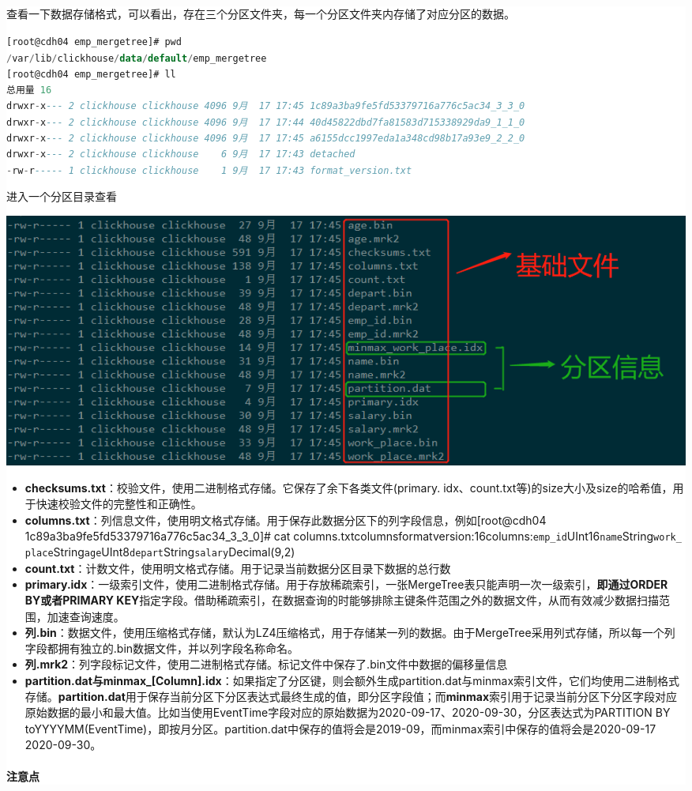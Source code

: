 查看一下数据存储格式，可以看出，存在三个分区文件夹，每一个分区文件夹内存储了对应分区的数据。

```sql
[root@cdh04 emp_mergetree]# pwd
/var/lib/clickhouse/data/default/emp_mergetree
[root@cdh04 emp_mergetree]# ll
总用量 16
drwxr-x--- 2 clickhouse clickhouse 4096 9月  17 17:45 1c89a3ba9fe5fd53379716a776c5ac34_3_3_0
drwxr-x--- 2 clickhouse clickhouse 4096 9月  17 17:44 40d45822dbd7fa81583d715338929da9_1_1_0
drwxr-x--- 2 clickhouse clickhouse 4096 9月  17 17:45 a6155dcc1997eda1a348cd98b17a93e9_2_2_0
drwxr-x--- 2 clickhouse clickhouse    6 9月  17 17:43 detached
-rw-r----- 1 clickhouse clickhouse    1 9月  17 17:43 format_version.txt

```

进入一个分区目录查看


![](assets/2e48d1c3489c4db200cf33d944ecd154.png)


* **checksums.txt**：校验文件，使用二进制格式存储。它保存了余下各类文件(primary. idx、count.txt等)的size大小及size的哈希值，用于快速校验文件的完整性和正确性。    
* **columns.txt**：列信息文件，使用明文格式存储。用于保存此数据分区下的列字段信息，例如[root@cdh04 1c89a3ba9fe5fd53379716a776c5ac34_3_3_0]# cat columns.txtcolumnsformatversion:16columns:`emp_id`UInt16`name`String`work_place`String`age`UInt8`depart`String`salary`Decimal(9,2)    
* **count.txt**：计数文件，使用明文格式存储。用于记录当前数据分区目录下数据的总行数    
* **primary.idx**：一级索引文件，使用二进制格式存储。用于存放稀疏索引，一张MergeTree表只能声明一次一级索引，**即通过ORDER BY或者PRIMARY KEY**指定字段。借助稀疏索引，在数据查询的时能够排除主键条件范围之外的数据文件，从而有效减少数据扫描范围，加速查询速度。    
* **列.bin**：数据文件，使用压缩格式存储，默认为LZ4压缩格式，用于存储某一列的数据。由于MergeTree采用列式存储，所以每一个列字段都拥有独立的.bin数据文件，并以列字段名称命名。    
* **列.mrk2**：列字段标记文件，使用二进制格式存储。标记文件中保存了.bin文件中数据的偏移量信息    
* **partition.dat与minmax_[Column].idx**：如果指定了分区键，则会额外生成partition.dat与minmax索引文件，它们均使用二进制格式存储。**partition.dat**用于保存当前分区下分区表达式最终生成的值，即分区字段值；而**minmax**索引用于记录当前分区下分区字段对应原始数据的最小和最大值。比如当使用EventTime字段对应的原始数据为2020-09-17、2020-09-30，分区表达式为PARTITION BY toYYYYMM(EventTime)，即按月分区。partition.dat中保存的值将会是2019-09，而minmax索引中保存的值将会是2020-09-17 2020-09-30。


#### 注意点
